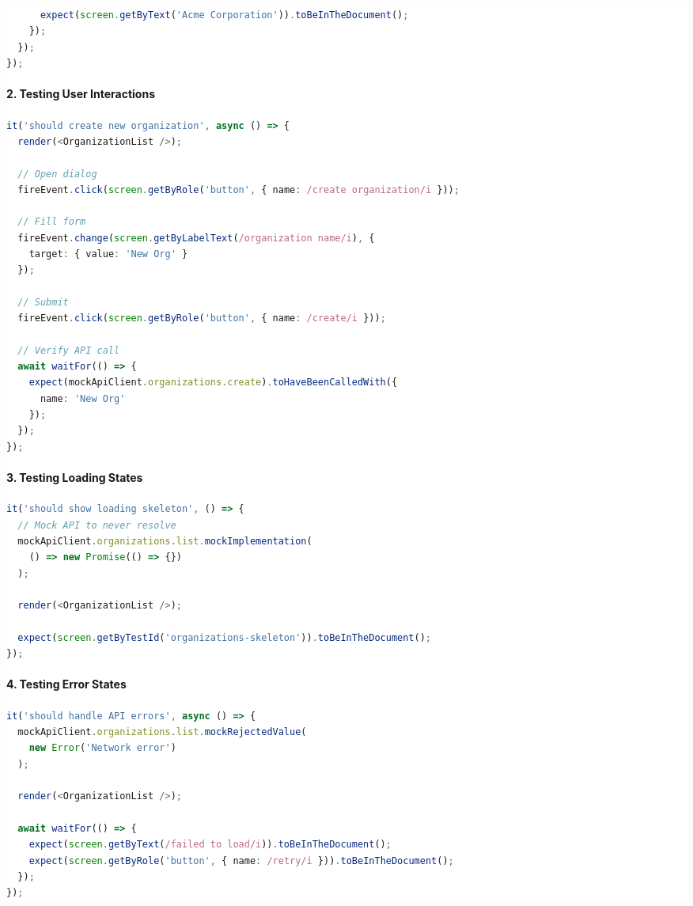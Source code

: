 ```typescript
      expect(screen.getByText('Acme Corporation')).toBeInTheDocument();
    });
  });
});
```

#### 2. Testing User Interactions

```typescript
it('should create new organization', async () => {
  render(<OrganizationList />);
  
  // Open dialog
  fireEvent.click(screen.getByRole('button', { name: /create organization/i }));
  
  // Fill form
  fireEvent.change(screen.getByLabelText(/organization name/i), {
    target: { value: 'New Org' }
  });
  
  // Submit
  fireEvent.click(screen.getByRole('button', { name: /create/i }));
  
  // Verify API call
  await waitFor(() => {
    expect(mockApiClient.organizations.create).toHaveBeenCalledWith({
      name: 'New Org'
    });
  });
});
```

#### 3. Testing Loading States

```typescript
it('should show loading skeleton', () => {
  // Mock API to never resolve
  mockApiClient.organizations.list.mockImplementation(
    () => new Promise(() => {})
  );
  
  render(<OrganizationList />);
  
  expect(screen.getByTestId('organizations-skeleton')).toBeInTheDocument();
});
```

#### 4. Testing Error States

```typescript
it('should handle API errors', async () => {
  mockApiClient.organizations.list.mockRejectedValue(
    new Error('Network error')
  );
  
  render(<OrganizationList />);
  
  await waitFor(() => {
    expect(screen.getByText(/failed to load/i)).toBeInTheDocument();
    expect(screen.getByRole('button', { name: /retry/i })).toBeInTheDocument();
  });
});
```
